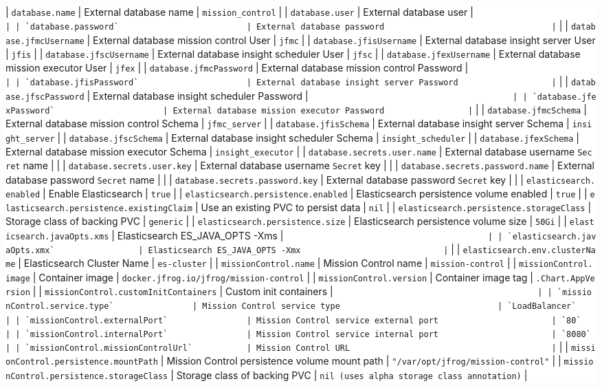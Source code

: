 | `database.name`                              | External database name                                      | `mission_control`                           |
| `database.user`                              | External database user                                      | ``                                          |
| `database.password`                          | External database password                                  | ``                                          |
| `database.jfmcUsername`                      | External database mission control User                      | `jfmc`                                      |
| `database.jfisUsername`                      | External database insight server User                       | `jfis`                                      |
| `database.jfscUsername`                      | External database insight scheduler User                    | `jfsc`                                      |
| `database.jfexUsername`                      | External database mission executor User                     | `jfex`                                      |
| `database.jfmcPassword`                      | External database mission control Password                  | ``                                          |
| `database.jfisPassword`                      | External database insight server Password                   | ``                                          |
| `database.jfscPassword`                      | External database insight scheduler Password                | ``                                          |
| `database.jfexPassword`                      | External database mission executor Password                 | ``                                          |
| `database.jfmcSchema`                        | External database mission control Schema                    | `jfmc_server`                               |
| `database.jfisSchema`                        | External database insight server Schema                     | `insight_server`                            |
| `database.jfscSchema`                        | External database insight scheduler Schema                  | `insight_scheduler`                         |
| `database.jfexSchema`                        | External database mission executor Schema                   | `insight_executor`                          |
| `database.secrets.user.name`                 | External database username `Secret` name                    |                                             |
| `database.secrets.user.key`                  | External database username `Secret` key                     |                                             |
| `database.secrets.password.name`             | External database password `Secret` name                    |                                             |
| `database.secrets.password.key`              | External database password `Secret` key                     |                                             |
| `elasticsearch.enabled`                      | Enable Elasticsearch                                        | `true`                                      |
| `elasticsearch.persistence.enabled`          | Elasticsearch persistence volume enabled                    | `true`                                      |
| `elasticsearch.persistence.existingClaim`    | Use an existing PVC to persist data                         | `nil`                                       |
| `elasticsearch.persistence.storageClass`     | Storage class of backing PVC                                | `generic`                                   |
| `elasticsearch.persistence.size`             | Elasticsearch persistence volume size                       | `50Gi`                                      |
| `elasticsearch.javaOpts.xms`                 | Elasticsearch ES_JAVA_OPTS -Xms                             | ``                                          |
| `elasticsearch.javaOpts.xmx`                 | Elasticsearch ES_JAVA_OPTS -Xmx                             | ``                                          |
| `elasticsearch.env.clusterName`              | Elasticsearch Cluster Name                                  | `es-cluster`                                |
| `missionControl.name`                        | Mission Control name                                        | `mission-control`                           |
| `missionControl.image`                       | Container image                                             | `docker.jfrog.io/jfrog/mission-control`     |
| `missionControl.version`                     | Container image tag                                         | `.Chart.AppVersion`                         |
| `missionControl.customInitContainers`        | Custom init containers                                      | ``                                          |
| `missionControl.service.type`                | Mission Control service type                                | `LoadBalancer`                              |
| `missionControl.externalPort`                | Mission Control service external port                       | `80`                                        |
| `missionControl.internalPort`                | Mission Control service internal port                       | `8080`                                      |
| `missionControl.missionControlUrl`           | Mission Control URL                                         | ``                                          |
| `missionControl.persistence.mountPath`       | Mission Control persistence volume mount path               | `"/var/opt/jfrog/mission-control"`          |
| `missionControl.persistence.storageClass`    | Storage class of backing PVC                                | `nil (uses alpha storage class annotation)` |